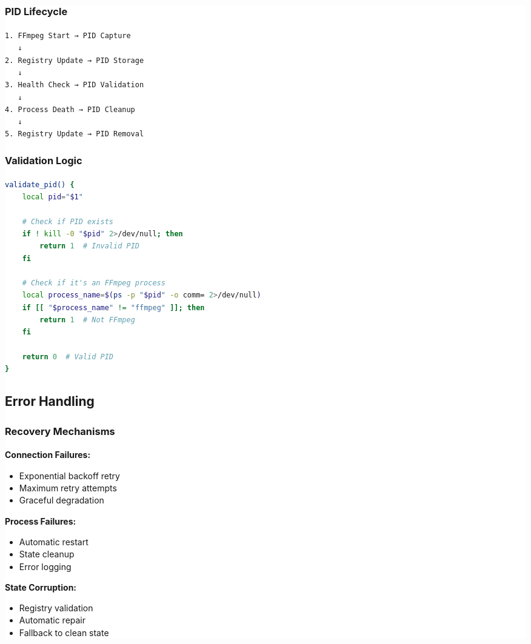 ### PID Lifecycle

```
1. FFmpeg Start → PID Capture
   ↓
2. Registry Update → PID Storage
   ↓
3. Health Check → PID Validation
   ↓
4. Process Death → PID Cleanup
   ↓
5. Registry Update → PID Removal
```

### Validation Logic

```bash
validate_pid() {
    local pid="$1"
    
    # Check if PID exists
    if ! kill -0 "$pid" 2>/dev/null; then
        return 1  # Invalid PID
    fi
    
    # Check if it's an FFmpeg process
    local process_name=$(ps -p "$pid" -o comm= 2>/dev/null)
    if [[ "$process_name" != "ffmpeg" ]]; then
        return 1  # Not FFmpeg
    fi
    
    return 0  # Valid PID
}
```

## Error Handling

### Recovery Mechanisms

**Connection Failures:**
- Exponential backoff retry
- Maximum retry attempts
- Graceful degradation

**Process Failures:**
- Automatic restart
- State cleanup
- Error logging

**State Corruption:**
- Registry validation
- Automatic repair
- Fallback to clean state
